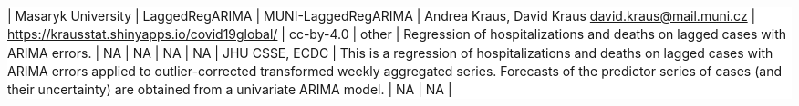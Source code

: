 | Masaryk University                                                       | LaggedRegARIMA                                    | MUNI-LaggedRegARIMA           | Andrea Kraus, David Kraus <david.kraus@mail.muni.cz>                                                                                                                                                                                                                                                                                                                                                                                                                                                                                                                                                                                              | <https://krausstat.shinyapps.io/covid19global/>                                                                                                                     | cc-by-4.0       | other                  | Regression of hospitalizations and deaths on lagged cases with ARIMA errors.                                                                                                                            | NA                                                                                                                                                                                    | NA                                                                                                                                                                                                                           | NA                                 | NA                                                                                                                                                         | JHU CSSE, ECDC                                                                                                                                                                                                                                                         | This is a regression of hospitalizations and deaths on lagged cases with ARIMA errors applied to outlier-corrected transformed weekly aggregated series. Forecasts of the predictor series of cases (and their uncertainty) are obtained from a univariate ARIMA model.                                                                                                                                                                                                                                                                                                                                                                                                                                                                                                                                                                                                                                                                                                                                                                                                                                                                                                                                                                                                                                                                                                                                                                                                                                                                                                                                                                                                                                                                                                                                                                                                                                                                                                                                                                                                                                                                                                                                                                                                                                                                                                                                                                                                                                                                                                                                                                                                                                                                                                                                                                                                                                                                                                                                                                                                                                                                                                                                                                                                                                                  | NA                                                                | NA                     |